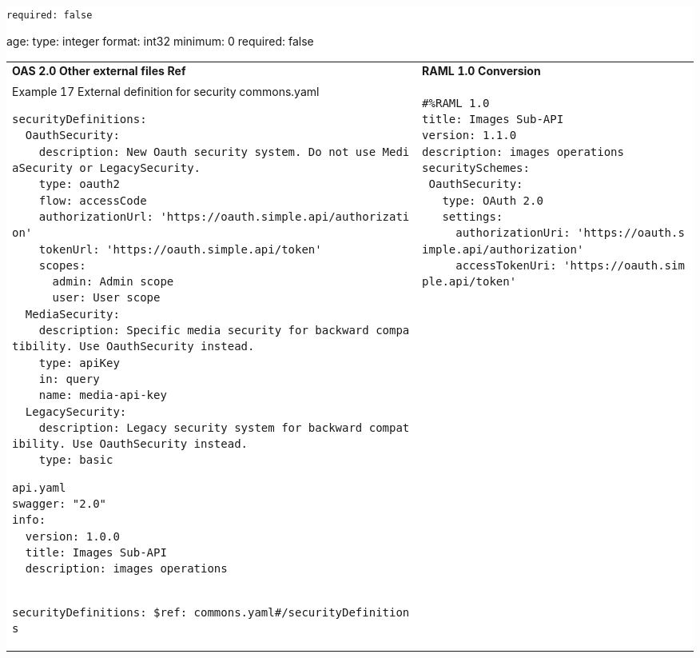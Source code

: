     required: false
  age:
    type: integer
    format: int32
    minimum: 0
    required: false
</pre>
</td>
  </tr>
</table>


<table>
  <tr>
    <td><b>OAS 2.0 Other external files Ref</td>
    <td><b>RAML 1.0 Conversion</td>
  </tr>
  <tr>
    <td>
Example 17
External definition for security
commons.yaml
<pre>
securityDefinitions:
  OauthSecurity:
    description: New Oauth security system. Do not use MediaSecurity or LegacySecurity.
    type: oauth2
    flow: accessCode
    authorizationUrl: 'https://oauth.simple.api/authorization'
    tokenUrl: 'https://oauth.simple.api/token'
    scopes:
      admin: Admin scope
      user: User scope
  MediaSecurity:
    description: Specific media security for backward compatibility. Use OauthSecurity instead.
    type: apiKey
    in: query
    name: media-api-key
  LegacySecurity:
    description: Legacy security system for backward compatibility. Use OauthSecurity instead.
    type: basic
</pre>
<pre>
api.yaml
swagger: "2.0"
info:
  version: 1.0.0
  title: Images Sub-API
  description: images operations

securityDefinitions:
  $ref: commons.yaml#/securityDefinitions
</pre>
</td>
    <td>
<pre>#%RAML 1.0
title: Images Sub-API
version: 1.1.0
description: images operations
securitySchemes:
 OauthSecurity:
   type: OAuth 2.0
   settings:
     authorizationUri: 'https://oauth.simple.api/authorization'
     accessTokenUri: 'https://oauth.simple.api/token'